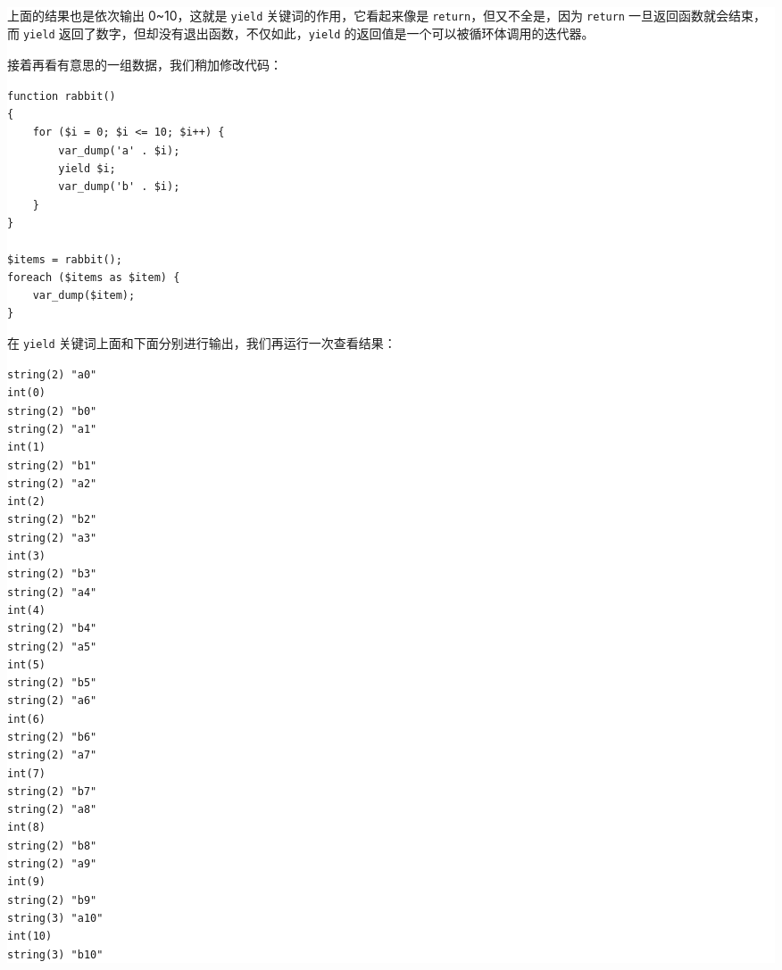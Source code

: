 上面的结果也是依次输出 0~10，这就是 `yield` 关键词的作用，它看起来像是 `return`，但又不全是，因为 `return` 一旦返回函数就会结束，而 `yield` 返回了数字，但却没有退出函数，不仅如此，`yield` 的返回值是一个可以被循环体调用的迭代器。

接着再看有意思的一组数据，我们稍加修改代码：

```
function rabbit()
{
    for ($i = 0; $i <= 10; $i++) {
        var_dump('a' . $i);
        yield $i;
        var_dump('b' . $i);
    }
}

$items = rabbit();
foreach ($items as $item) {
    var_dump($item);
}
```

在 `yield` 关键词上面和下面分别进行输出，我们再运行一次查看结果：

```
string(2) "a0"
int(0)
string(2) "b0"
string(2) "a1"
int(1)
string(2) "b1"
string(2) "a2"
int(2)
string(2) "b2"
string(2) "a3"
int(3)
string(2) "b3"
string(2) "a4"
int(4)
string(2) "b4"
string(2) "a5"
int(5)
string(2) "b5"
string(2) "a6"
int(6)
string(2) "b6"
string(2) "a7"
int(7)
string(2) "b7"
string(2) "a8"
int(8)
string(2) "b8"
string(2) "a9"
int(9)
string(2) "b9"
string(3) "a10"
int(10)
string(3) "b10"
```
